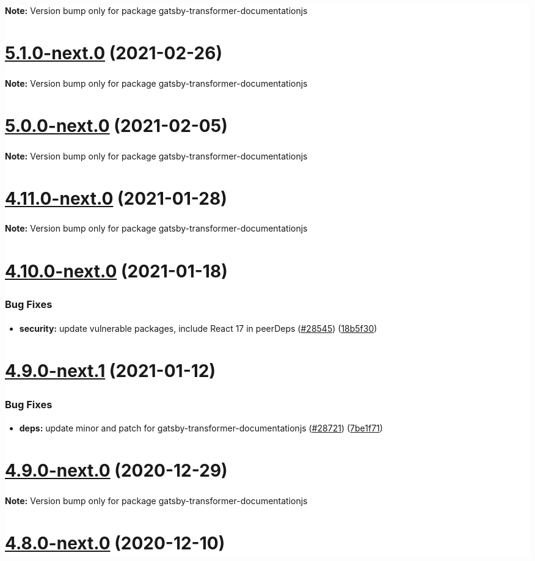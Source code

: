 **Note:** Version bump only for package gatsby-transformer-documentationjs

# [5.1.0-next.0](https://github.com/gatsbyjs/gatsby/compare/gatsby-transformer-documentationjs@5.0.0-next.0...gatsby-transformer-documentationjs@5.1.0-next.0) (2021-02-26)

**Note:** Version bump only for package gatsby-transformer-documentationjs

# [5.0.0-next.0](https://github.com/gatsbyjs/gatsby/compare/gatsby-transformer-documentationjs@4.11.0-next.0...gatsby-transformer-documentationjs@5.0.0-next.0) (2021-02-05)

**Note:** Version bump only for package gatsby-transformer-documentationjs

# [4.11.0-next.0](https://github.com/gatsbyjs/gatsby/compare/gatsby-transformer-documentationjs@4.10.0-next.0...gatsby-transformer-documentationjs@4.11.0-next.0) (2021-01-28)

**Note:** Version bump only for package gatsby-transformer-documentationjs

# [4.10.0-next.0](https://github.com/gatsbyjs/gatsby/compare/gatsby-transformer-documentationjs@4.9.0-next.1...gatsby-transformer-documentationjs@4.10.0-next.0) (2021-01-18)

### Bug Fixes

- **security:** update vulnerable packages, include React 17 in peerDeps ([#28545](https://github.com/gatsbyjs/gatsby/issues/28545)) ([18b5f30](https://github.com/gatsbyjs/gatsby/commit/18b5f30e367895aa5f3af46e4989b347912a0f35))

# [4.9.0-next.1](https://github.com/gatsbyjs/gatsby/compare/gatsby-transformer-documentationjs@4.9.0-next.0...gatsby-transformer-documentationjs@4.9.0-next.1) (2021-01-12)

### Bug Fixes

- **deps:** update minor and patch for gatsby-transformer-documentationjs ([#28721](https://github.com/gatsbyjs/gatsby/issues/28721)) ([7be1f71](https://github.com/gatsbyjs/gatsby/commit/7be1f71258c9a697eaae2f6264cfc29ca27b0eac))

# [4.9.0-next.0](https://github.com/gatsbyjs/gatsby/compare/gatsby-transformer-documentationjs@4.8.0-next.0...gatsby-transformer-documentationjs@4.9.0-next.0) (2020-12-29)

**Note:** Version bump only for package gatsby-transformer-documentationjs

# [4.8.0-next.0](https://github.com/gatsbyjs/gatsby/compare/gatsby-transformer-documentationjs@4.7.0-next.0...gatsby-transformer-documentationjs@4.8.0-next.0) (2020-12-10)
